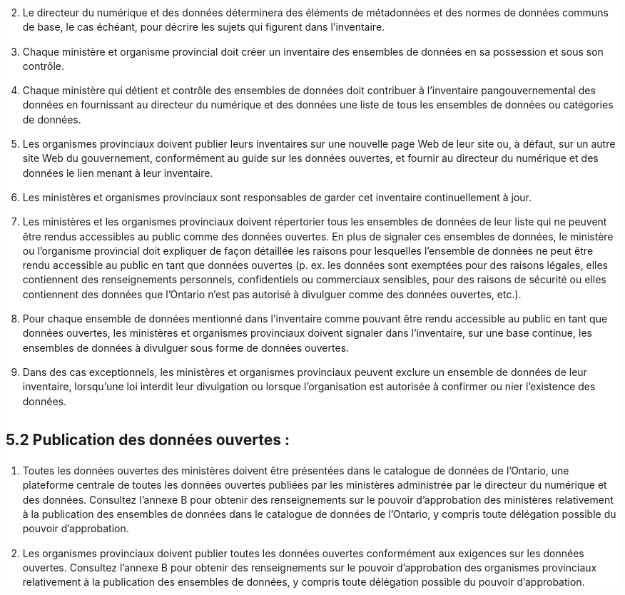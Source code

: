 2.  Le directeur du numérique et des données déterminera des éléments de
    métadonnées et des normes de données communs de base, le cas échéant, pour
    décrire les sujets qui figurent dans l’inventaire.

3.  Chaque ministère et organisme provincial doit créer un inventaire des
    ensembles de données en sa possession et sous son contrôle.

4.  Chaque ministère qui détient et contrôle des ensembles de données doit
    contribuer à l’inventaire pangouvernemental des données en fournissant au
    directeur du numérique et des données une liste de tous les ensembles de
    données ou catégories de données.

5.  Les organismes provinciaux doivent publier leurs inventaires sur une
    nouvelle page Web de leur site ou, à défaut, sur un autre site Web du
    gouvernement, conformément au guide sur les données ouvertes, et fournir au
    directeur du numérique et des données le lien menant à leur inventaire.

6.  Les ministères et organismes provinciaux sont responsables de garder cet
    inventaire continuellement à jour.

7.  Les ministères et les organismes provinciaux doivent répertorier tous les
    ensembles de données de leur liste qui ne peuvent être rendus accessibles au
    public comme des données ouvertes. En plus de signaler ces ensembles de
    données, le ministère ou l’organisme provincial doit expliquer de façon
    détaillée les raisons pour lesquelles l’ensemble de données ne peut être
    rendu accessible au public en tant que données ouvertes (p. ex. les données
    sont exemptées pour des raisons légales, elles contiennent des
    renseignements personnels, confidentiels ou commerciaux sensibles, pour des
    raisons de sécurité ou elles contiennent des données que l’Ontario n’est pas
    autorisé à divulguer comme des données ouvertes, etc.).

8.  Pour chaque ensemble de données mentionné dans l’inventaire comme pouvant
    être rendu accessible au public en tant que données ouvertes, les ministères
    et organismes provinciaux doivent signaler dans l’inventaire, sur une base
    continue, les ensembles de données à divulguer sous forme de données
    ouvertes.

9.  Dans des cas exceptionnels, les ministères et organismes provinciaux peuvent
    exclure un ensemble de données de leur inventaire, lorsqu’une loi interdit
    leur divulgation ou lorsque l’organisation est autorisée à confirmer ou nier
    l’existence des données.

##  5.2 Publication des données ouvertes :

1. Toutes les données ouvertes des ministères doivent être présentées dans le
    catalogue de données de l’Ontario, une plateforme centrale de toutes les
    données ouvertes publiées par les ministères administrée par le directeur du
    numérique et des données. Consultez l’annexe B pour obtenir des
    renseignements sur le pouvoir d’approbation des ministères relativement à la
    publication des ensembles de données dans le catalogue de données de
    l’Ontario, y compris toute délégation possible du pouvoir d’approbation.

2. Les organismes provinciaux doivent publier toutes les données ouvertes
    conformément aux exigences sur les données ouvertes. Consultez l’annexe B
    pour obtenir des renseignements sur le pouvoir d’approbation des organismes
    provinciaux relativement à la publication des ensembles de données, y
    compris toute délégation possible du pouvoir d’approbation.
